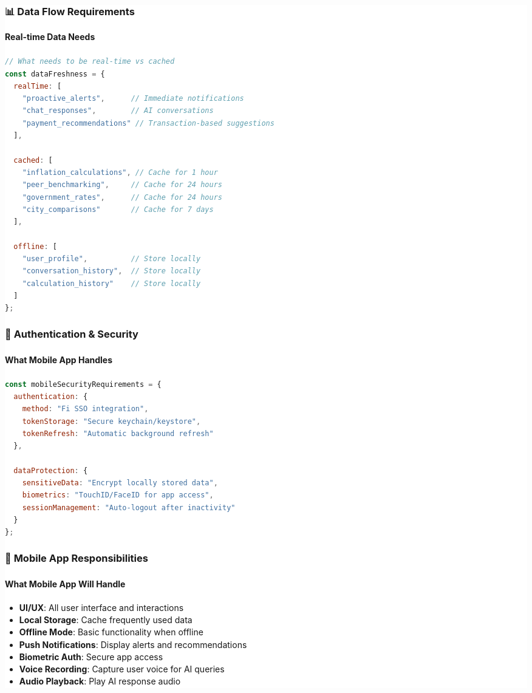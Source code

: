 ### 📊 **Data Flow Requirements**

#### **Real-time Data Needs**
```javascript
// What needs to be real-time vs cached
const dataFreshness = {
  realTime: [
    "proactive_alerts",      // Immediate notifications
    "chat_responses",        // AI conversations
    "payment_recommendations" // Transaction-based suggestions
  ],
  
  cached: [
    "inflation_calculations", // Cache for 1 hour
    "peer_benchmarking",     // Cache for 24 hours
    "government_rates",      // Cache for 24 hours
    "city_comparisons"       // Cache for 7 days
  ],
  
  offline: [
    "user_profile",          // Store locally
    "conversation_history",  // Store locally
    "calculation_history"    // Store locally
  ]
};
```

### 🔐 **Authentication & Security**

#### **What Mobile App Handles**
```javascript
const mobileSecurityRequirements = {
  authentication: {
    method: "Fi SSO integration",
    tokenStorage: "Secure keychain/keystore",
    tokenRefresh: "Automatic background refresh"
  },
  
  dataProtection: {
    sensitiveData: "Encrypt locally stored data",
    biometrics: "TouchID/FaceID for app access",
    sessionManagement: "Auto-logout after inactivity"
  }
};
```

### 📱 **Mobile App Responsibilities**

#### **What Mobile App Will Handle**
- **UI/UX**: All user interface and interactions
- **Local Storage**: Cache frequently used data
- **Offline Mode**: Basic functionality when offline
- **Push Notifications**: Display alerts and recommendations
- **Biometric Auth**: Secure app access
- **Voice Recording**: Capture user voice for AI queries
- **Audio Playback**: Play AI response audio
